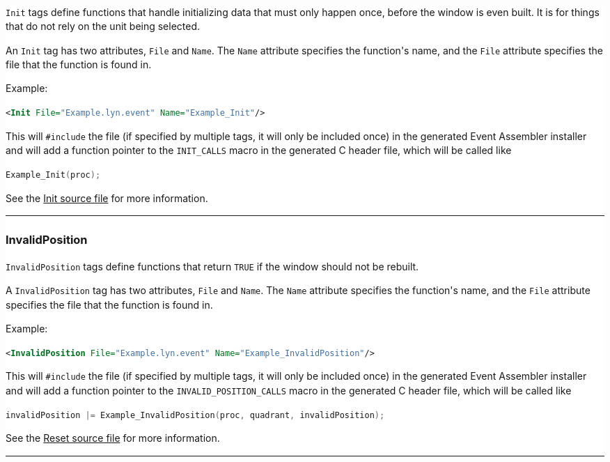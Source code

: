 `Init` tags define functions that handle initializing data that must only happen once, before the window is even built. It is for things that do not rely on the unit being selected.

An `Init` tag has two attributes, `File` and `Name`. The `Name` attribute specifies the function's name, and the `File` attribute specifies the file that the function is found in.

Example:
```xml
<Init File="Example.lyn.event" Name="Example_Init"/>
```

This will `#include` the file (if specified by multiple tags, it will only be included once) in the generated Event Assembler installer and will add a function pointer to the `INIT_CALLS` macro in the generated C header file, which will be called like
```c
Example_Init(proc);
```

See the [Init source file](../../template/Init.c) for more information.

---

### InvalidPosition

`InvalidPosition` tags define functions that return `TRUE` if the window should not be rebuilt.

A `InvalidPosition` tag has two attributes, `File` and `Name`. The `Name` attribute specifies the function's name, and the `File` attribute specifies the file that the function is found in.

Example:
```xml
<InvalidPosition File="Example.lyn.event" Name="Example_InvalidPosition"/>
```

This will `#include` the file (if specified by multiple tags, it will only be included once) in the generated Event Assembler installer and will add a function pointer to the `INVALID_POSITION_CALLS` macro in the generated C header file, which will be called like
```c
invalidPosition |= Example_InvalidPosition(proc, quadrant, invalidPosition);
```

See the [Reset source file](../../template/Reset.c) for more information.

---
